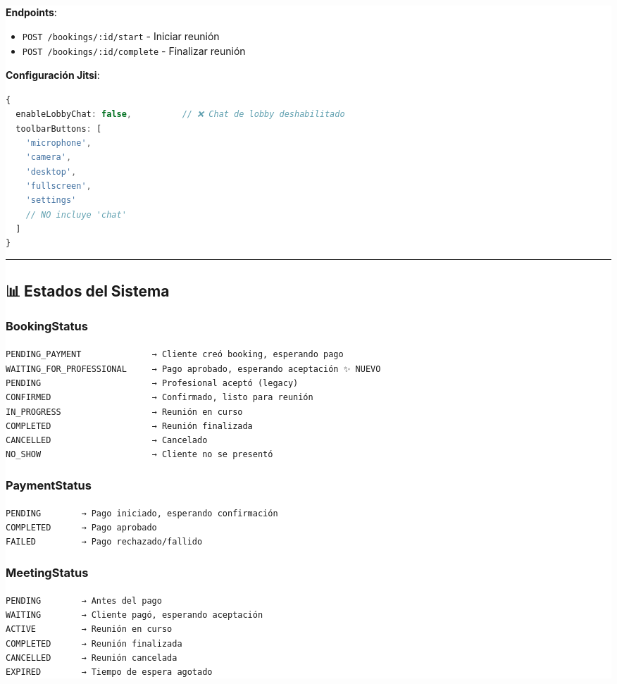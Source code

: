**Endpoints**:

- `POST /bookings/:id/start` - Iniciar reunión
- `POST /bookings/:id/complete` - Finalizar reunión

**Configuración Jitsi**:

```typescript
{
  enableLobbyChat: false,          // ❌ Chat de lobby deshabilitado
  toolbarButtons: [
    'microphone',
    'camera',
    'desktop',
    'fullscreen',
    'settings'
    // NO incluye 'chat'
  ]
}
```

---

## 📊 Estados del Sistema

### BookingStatus

```
PENDING_PAYMENT              → Cliente creó booking, esperando pago
WAITING_FOR_PROFESSIONAL     → Pago aprobado, esperando aceptación ✨ NUEVO
PENDING                      → Profesional aceptó (legacy)
CONFIRMED                    → Confirmado, listo para reunión
IN_PROGRESS                  → Reunión en curso
COMPLETED                    → Reunión finalizada
CANCELLED                    → Cancelado
NO_SHOW                      → Cliente no se presentó
```

### PaymentStatus

```
PENDING        → Pago iniciado, esperando confirmación
COMPLETED      → Pago aprobado
FAILED         → Pago rechazado/fallido
```

### MeetingStatus

```
PENDING        → Antes del pago
WAITING        → Cliente pagó, esperando aceptación
ACTIVE         → Reunión en curso
COMPLETED      → Reunión finalizada
CANCELLED      → Reunión cancelada
EXPIRED        → Tiempo de espera agotado
```
